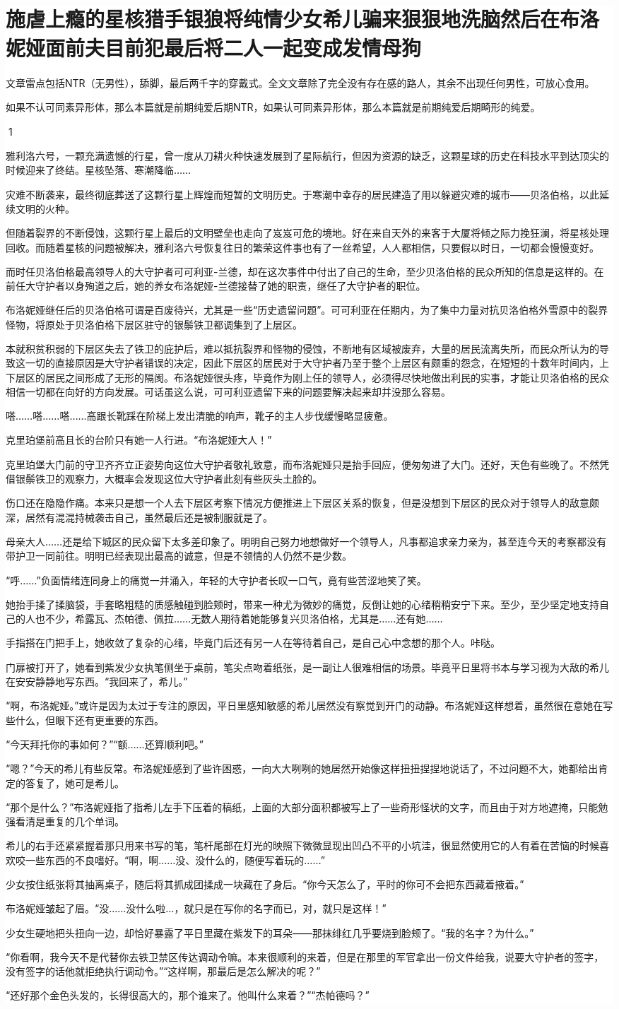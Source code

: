 # 施虐上瘾的星核猎手银狼将纯情少女希儿骗来狠狠地洗脑然后在布洛妮娅面前夫目前犯最后将二人一起变成发情母狗

文章雷点包括NTR（无男性），舔脚，最后两千字的穿戴式。全文文章除了完全没有存在感的路人，其余不出现任何男性，可放心食用。

如果不认可同素异形体，那么本篇就是前期纯爱后期NTR，如果认可同素异形体，那么本篇就是前期纯爱后期畸形的纯爱。 

 1

雅利洛六号，一颗充满遗憾的行星，曾一度从刀耕火种快速发展到了星际航行，但因为资源的缺乏，这颗星球的历史在科技水平到达顶尖的时候迎来了终结。星核坠落、寒潮降临……

灾难不断袭来，最终彻底葬送了这颗行星上辉煌而短暂的文明历史。于寒潮中幸存的居民建造了用以躲避灾难的城市——贝洛伯格，以此延续文明的火种。

但随着裂界的不断侵蚀，这颗行星上最后的文明壁垒也走向了岌岌可危的境地。好在来自天外的来客于大厦将倾之际力挽狂澜，将星核处理回收。而随着星核的问题被解决，雅利洛六号恢复往日的繁荣这件事也有了一丝希望，人人都相信，只要假以时日，一切都会慢慢变好。

而时任贝洛伯格最高领导人的大守护者可可利亚-兰德，却在这次事件中付出了自己的生命，至少贝洛伯格的民众所知的信息是这样的。在前任大守护者以身殉道之后，她的养女布洛妮娅-兰德接替了她的职责，继任了大守护者的职位。

布洛妮娅继任后的贝洛伯格可谓是百废待兴，尤其是一些“历史遗留问题”。可可利亚在任期内，为了集中力量对抗贝洛伯格外雪原中的裂界怪物，将原处于贝洛伯格下层区驻守的银鬃铁卫都调集到了上层区。

本就积贫积弱的下层区失去了铁卫的庇护后，难以抵抗裂界和怪物的侵蚀，不断地有区域被废弃，大量的居民流离失所，而民众所认为的导致这一切的直接原因是大守护者错误的决定，因此下层区的居民对于大守护者乃至于整个上层区有颇重的怨念，在短短的十数年时间内，上下层区的居民之间形成了无形的隔阂。布洛妮娅很头疼，毕竟作为刚上任的领导人，必须得尽快地做出利民的实事，才能让贝洛伯格的民众相信一切都在向好的方向发展。可话虽这么说，可可利亚遗留下来的问题要解决起来却并没那么容易。

嗒……嗒……嗒……高跟长靴踩在阶梯上发出清脆的响声，靴子的主人步伐缓慢略显疲惫。

克里珀堡前高且长的台阶只有她一人行进。“布洛妮娅大人！”

克里珀堡大门前的守卫齐齐立正姿势向这位大守护者敬礼致意，而布洛妮娅只是抬手回应，便匆匆进了大门。还好，天色有些晚了。不然凭借银鬃铁卫的观察力，大概率会发现这位大守护者此刻有些灰头土脸的。

伤口还在隐隐作痛。本来只是想一个人去下层区考察下情况方便推进上下层区关系的恢复，但是没想到下层区的民众对于领导人的敌意颇深，居然有混混持械袭击自己，虽然最后还是被制服就是了。

母亲大人……还是给下城区的民众留下太多差印象了。明明自己努力地想做好一个领导人，凡事都追求亲力亲为，甚至连今天的考察都没有带护卫一同前往。明明已经表现出最高的诚意，但是不领情的人仍然不是少数。

“呼……”负面情绪连同身上的痛觉一并涌入，年轻的大守护者长叹一口气，竟有些苦涩地笑了笑。

她抬手揉了揉脑袋，手套略粗糙的质感触碰到脸颊时，带来一种尤为微妙的痛觉，反倒让她的心绪稍稍安宁下来。至少，至少坚定地支持自己的人也不少，希露瓦、杰帕德、佩拉……无数人期待着她能够复兴贝洛伯格，尤其是……还有她……

手指搭在门把手上，她收敛了复杂的心绪，毕竟门后还有另一人在等待着自己，是自己心中念想的那个人。咔哒。

门扉被打开了，她看到紫发少女执笔侧坐于桌前，笔尖点吻着纸张，是一副让人很难相信的场景。毕竟平日里将书本与学习视为大敌的希儿在安安静静地写东西。“我回来了，希儿。”

“啊，布洛妮娅。”或许是因为太过于专注的原因，平日里感知敏感的希儿居然没有察觉到开门的动静。布洛妮娅这样想着，虽然很在意她在写些什么，但眼下还有更重要的东西。

“今天拜托你的事如何？”“额……还算顺利吧。”

“嗯？”今天的希儿有些反常。布洛妮娅感到了些许困惑，一向大大咧咧的她居然开始像这样扭扭捏捏地说话了，不过问题不大，她都给出肯定的答复了，她可是希儿。

“那个是什么？”布洛妮娅指了指希儿左手下压着的稿纸，上面的大部分面积都被写上了一些奇形怪状的文字，而且由于对方地遮掩，只能勉强看清是重复的几个单词。

希儿的右手还紧紧握着那只用来书写的笔，笔杆尾部在灯光的映照下微微显现出凹凸不平的小坑洼，很显然使用它的人有着在苦恼的时候喜欢咬一些东西的不良嗜好。“啊，啊……没、没什么的，随便写着玩的……”

少女按住纸张将其抽离桌子，随后将其抓成团揉成一块藏在了身后。“你今天怎么了，平时的你可不会把东西藏着掖着。”

布洛妮娅皱起了眉。“没……没什么啦…，就只是在写你的名字而已，对，就只是这样！”

少女生硬地把头扭向一边，却恰好暴露了平日里藏在紫发下的耳朵——那抹绯红几乎要烧到脸颊了。“我的名字？为什么。”

“你看啊，我今天不是代替你去铁卫禁区传达调动令嘛。本来很顺利的来着，但是在那里的军官拿出一份文件给我，说要大守护者的签字，没有签字的话他就拒绝执行调动令。”“这样啊，那最后是怎么解决的呢？”

“还好那个金色头发的，长得很高大的，那个谁来了。他叫什么来着？”“杰帕德吗？”
